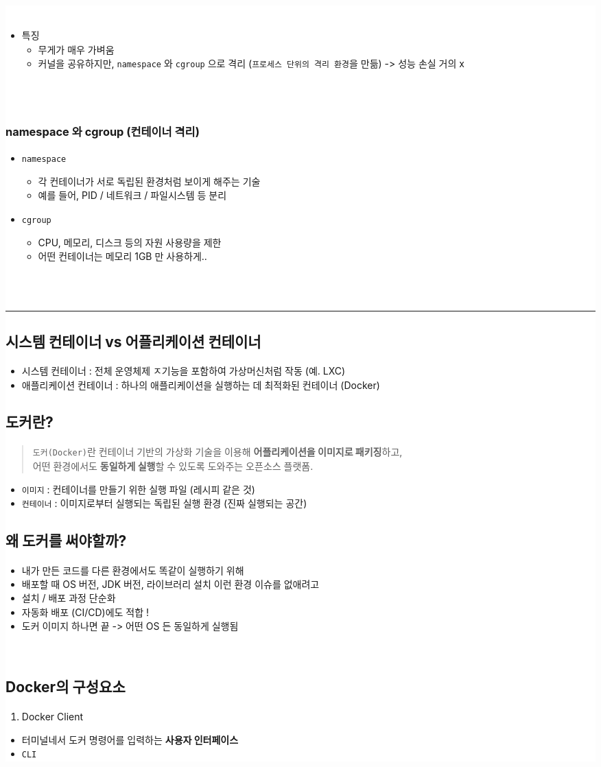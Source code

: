 <br>

- 특징
  - 무게가 매우 가벼움
  - 커널을 공유하지만, `namespace` 와 `cgroup` 으로 격리 (`프로세스 단위의 격리 환경`을 만듦) -> 성능 손실 거의 x
    
<br></br>

### namespace 와 cgroup (컨테이너 격리)

- `namespace`
  - 각 컨테이너가 서로 독립된 환경처럼 보이게 해주는 기술
  - 예를 들어, PID / 네트워크 / 파일시스템 등 분리

- `cgroup`
  - CPU, 메모리, 디스크 등의 자원 사용량을 제한
  - 어떤 컨테이너는 메모리 1GB 만 사용하게..

<br></br>

----------------------------------------

## 시스템 컨테이너 vs 어플리케이션 컨테이너

- 시스템 컨테이너 : 전체 운영체제 ㅈ기능을 포함하여 가상머신처럼 작동 (예. LXC)
- 애플리케이션 컨테이너 : 하나의 애플리케이션을 실행하는 데 최적화된 컨테이너 (Docker)


## 도커란?

> `도커(Docker)`란 컨테이너 기반의 가상화 기술을 이용해 **어플리케이션을 이미지로 패키징**하고, <br>
> 어떤 환경에서도 **동일하게 실행**할 수 있도록 도와주는 오픈소스 플랫폼.

  - `이미지` : 컨테이너를 만들기 위한 실행 파일 (레시피 같은 것)
  - `컨테이너` : 이미지로부터 실행되는 독립된 실행 환경 (진짜 실행되는 공간)


## 왜 도커를 써야할까?

- 내가 만든 코드를 다른 환경에서도 똑같이 실행하기 위해
- 배포할 때 OS 버전, JDK 버전, 라이브러리 설치 이런 환경 이슈를 없애려고
- 설치 / 배포 과정 단순화
- 자동화 배포 (CI/CD)에도 적합 !
- 도커 이미지 하나면 끝 -> 어떤 OS 든 동일하게 실행됨



<br>

## Docker의 구성요소

1. Docker Client

  - 터미널네서 도커 명령어를 입력하는 **사용자 인터페이스**
  - `CLI`
